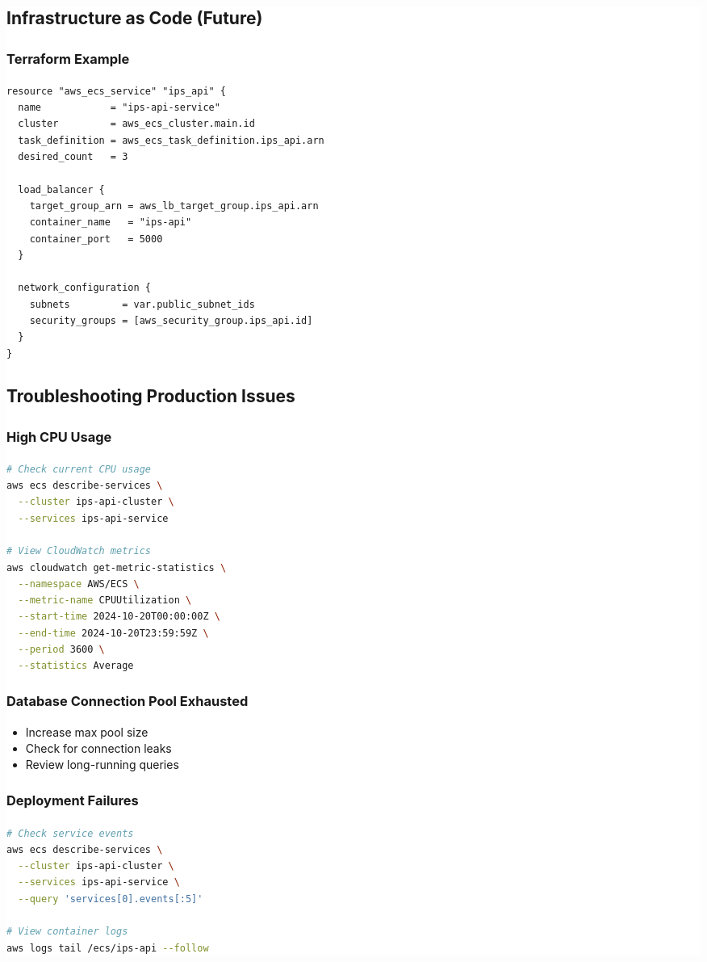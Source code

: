 ## Infrastructure as Code (Future)

### Terraform Example
```hcl
resource "aws_ecs_service" "ips_api" {
  name            = "ips-api-service"
  cluster         = aws_ecs_cluster.main.id
  task_definition = aws_ecs_task_definition.ips_api.arn
  desired_count   = 3
  
  load_balancer {
    target_group_arn = aws_lb_target_group.ips_api.arn
    container_name   = "ips-api"
    container_port   = 5000
  }
  
  network_configuration {
    subnets         = var.public_subnet_ids
    security_groups = [aws_security_group.ips_api.id]
  }
}
```

## Troubleshooting Production Issues

### High CPU Usage
```bash
# Check current CPU usage
aws ecs describe-services \
  --cluster ips-api-cluster \
  --services ips-api-service

# View CloudWatch metrics
aws cloudwatch get-metric-statistics \
  --namespace AWS/ECS \
  --metric-name CPUUtilization \
  --start-time 2024-10-20T00:00:00Z \
  --end-time 2024-10-20T23:59:59Z \
  --period 3600 \
  --statistics Average
```

### Database Connection Pool Exhausted
- Increase max pool size
- Check for connection leaks
- Review long-running queries

### Deployment Failures
```bash
# Check service events
aws ecs describe-services \
  --cluster ips-api-cluster \
  --services ips-api-service \
  --query 'services[0].events[:5]'

# View container logs
aws logs tail /ecs/ips-api --follow
```

